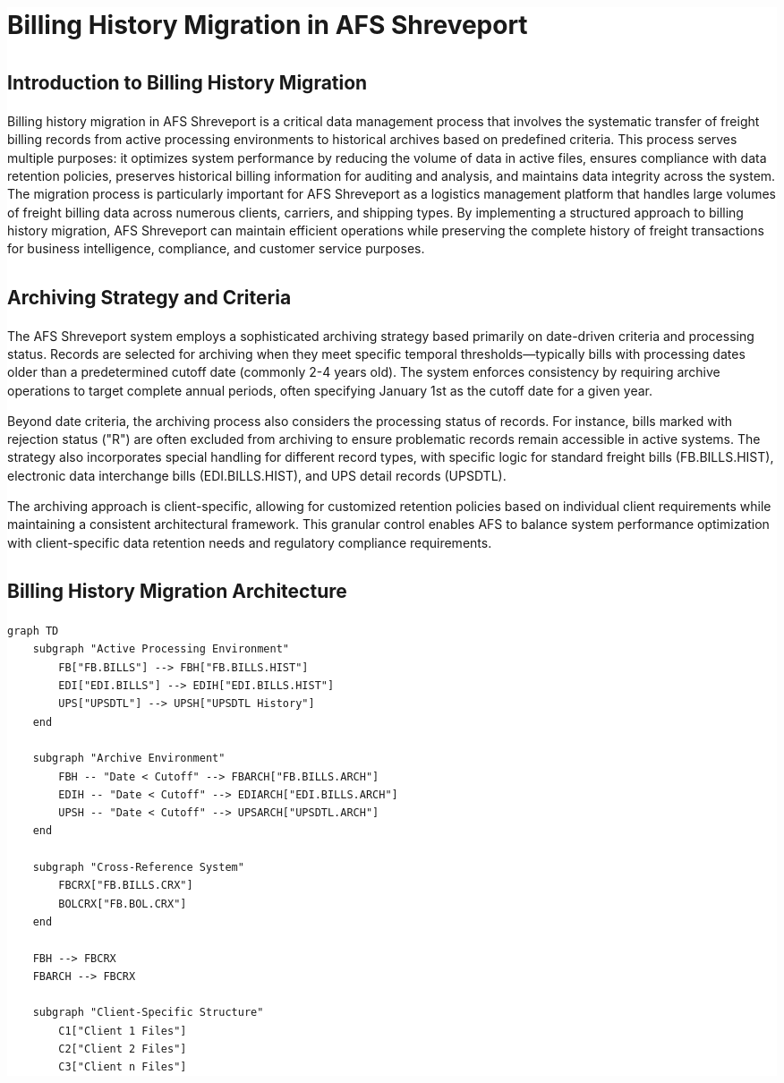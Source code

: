 # Billing History Migration in AFS Shreveport

## Introduction to Billing History Migration

Billing history migration in AFS Shreveport is a critical data management process that involves the systematic transfer of freight billing records from active processing environments to historical archives based on predefined criteria. This process serves multiple purposes: it optimizes system performance by reducing the volume of data in active files, ensures compliance with data retention policies, preserves historical billing information for auditing and analysis, and maintains data integrity across the system. The migration process is particularly important for AFS Shreveport as a logistics management platform that handles large volumes of freight billing data across numerous clients, carriers, and shipping types. By implementing a structured approach to billing history migration, AFS Shreveport can maintain efficient operations while preserving the complete history of freight transactions for business intelligence, compliance, and customer service purposes.

## Archiving Strategy and Criteria

The AFS Shreveport system employs a sophisticated archiving strategy based primarily on date-driven criteria and processing status. Records are selected for archiving when they meet specific temporal thresholds—typically bills with processing dates older than a predetermined cutoff date (commonly 2-4 years old). The system enforces consistency by requiring archive operations to target complete annual periods, often specifying January 1st as the cutoff date for a given year. 

Beyond date criteria, the archiving process also considers the processing status of records. For instance, bills marked with rejection status ("R") are often excluded from archiving to ensure problematic records remain accessible in active systems. The strategy also incorporates special handling for different record types, with specific logic for standard freight bills (FB.BILLS.HIST), electronic data interchange bills (EDI.BILLS.HIST), and UPS detail records (UPSDTL).

The archiving approach is client-specific, allowing for customized retention policies based on individual client requirements while maintaining a consistent architectural framework. This granular control enables AFS to balance system performance optimization with client-specific data retention needs and regulatory compliance requirements.

## Billing History Migration Architecture

```mermaid
graph TD
    subgraph "Active Processing Environment"
        FB["FB.BILLS"] --> FBH["FB.BILLS.HIST"]
        EDI["EDI.BILLS"] --> EDIH["EDI.BILLS.HIST"]
        UPS["UPSDTL"] --> UPSH["UPSDTL History"]
    end
    
    subgraph "Archive Environment"
        FBH -- "Date < Cutoff" --> FBARCH["FB.BILLS.ARCH"]
        EDIH -- "Date < Cutoff" --> EDIARCH["EDI.BILLS.ARCH"]
        UPSH -- "Date < Cutoff" --> UPSARCH["UPSDTL.ARCH"]
    end
    
    subgraph "Cross-Reference System"
        FBCRX["FB.BILLS.CRX"]
        BOLCRX["FB.BOL.CRX"]
    end
    
    FBH --> FBCRX
    FBARCH --> FBCRX
    
    subgraph "Client-Specific Structure"
        C1["Client 1 Files"]
        C2["Client 2 Files"]
        C3["Client n Files"]
```

[Generated by the Sage AI expert workbench: 2025-05-28 08:06:15  https://sage-tech.ai/workbench]: #